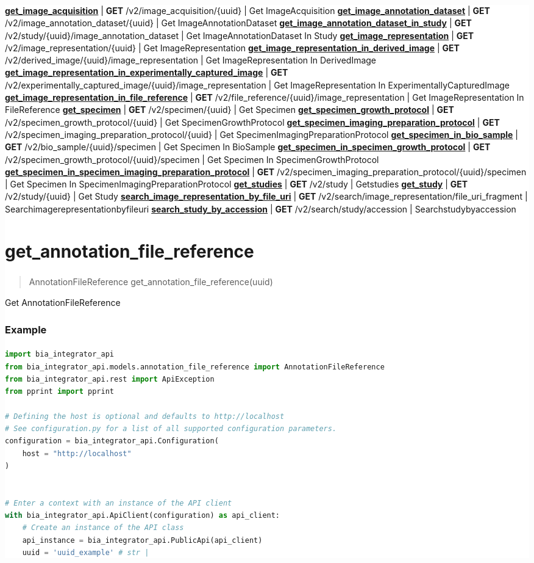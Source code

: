 [**get_image_acquisition**](PublicApi.md#get_image_acquisition) | **GET** /v2/image_acquisition/{uuid} | Get ImageAcquisition
[**get_image_annotation_dataset**](PublicApi.md#get_image_annotation_dataset) | **GET** /v2/image_annotation_dataset/{uuid} | Get ImageAnnotationDataset
[**get_image_annotation_dataset_in_study**](PublicApi.md#get_image_annotation_dataset_in_study) | **GET** /v2/study/{uuid}/image_annotation_dataset | Get ImageAnnotationDataset In Study
[**get_image_representation**](PublicApi.md#get_image_representation) | **GET** /v2/image_representation/{uuid} | Get ImageRepresentation
[**get_image_representation_in_derived_image**](PublicApi.md#get_image_representation_in_derived_image) | **GET** /v2/derived_image/{uuid}/image_representation | Get ImageRepresentation In DerivedImage
[**get_image_representation_in_experimentally_captured_image**](PublicApi.md#get_image_representation_in_experimentally_captured_image) | **GET** /v2/experimentally_captured_image/{uuid}/image_representation | Get ImageRepresentation In ExperimentallyCapturedImage
[**get_image_representation_in_file_reference**](PublicApi.md#get_image_representation_in_file_reference) | **GET** /v2/file_reference/{uuid}/image_representation | Get ImageRepresentation In FileReference
[**get_specimen**](PublicApi.md#get_specimen) | **GET** /v2/specimen/{uuid} | Get Specimen
[**get_specimen_growth_protocol**](PublicApi.md#get_specimen_growth_protocol) | **GET** /v2/specimen_growth_protocol/{uuid} | Get SpecimenGrowthProtocol
[**get_specimen_imaging_preparation_protocol**](PublicApi.md#get_specimen_imaging_preparation_protocol) | **GET** /v2/specimen_imaging_preparation_protocol/{uuid} | Get SpecimenImagingPreparationProtocol
[**get_specimen_in_bio_sample**](PublicApi.md#get_specimen_in_bio_sample) | **GET** /v2/bio_sample/{uuid}/specimen | Get Specimen In BioSample
[**get_specimen_in_specimen_growth_protocol**](PublicApi.md#get_specimen_in_specimen_growth_protocol) | **GET** /v2/specimen_growth_protocol/{uuid}/specimen | Get Specimen In SpecimenGrowthProtocol
[**get_specimen_in_specimen_imaging_preparation_protocol**](PublicApi.md#get_specimen_in_specimen_imaging_preparation_protocol) | **GET** /v2/specimen_imaging_preparation_protocol/{uuid}/specimen | Get Specimen In SpecimenImagingPreparationProtocol
[**get_studies**](PublicApi.md#get_studies) | **GET** /v2/study | Getstudies
[**get_study**](PublicApi.md#get_study) | **GET** /v2/study/{uuid} | Get Study
[**search_image_representation_by_file_uri**](PublicApi.md#search_image_representation_by_file_uri) | **GET** /v2/search/image_representation/file_uri_fragment | Searchimagerepresentationbyfileuri
[**search_study_by_accession**](PublicApi.md#search_study_by_accession) | **GET** /v2/search/study/accession | Searchstudybyaccession


# **get_annotation_file_reference**
> AnnotationFileReference get_annotation_file_reference(uuid)

Get AnnotationFileReference

### Example


```python
import bia_integrator_api
from bia_integrator_api.models.annotation_file_reference import AnnotationFileReference
from bia_integrator_api.rest import ApiException
from pprint import pprint

# Defining the host is optional and defaults to http://localhost
# See configuration.py for a list of all supported configuration parameters.
configuration = bia_integrator_api.Configuration(
    host = "http://localhost"
)


# Enter a context with an instance of the API client
with bia_integrator_api.ApiClient(configuration) as api_client:
    # Create an instance of the API class
    api_instance = bia_integrator_api.PublicApi(api_client)
    uuid = 'uuid_example' # str | 
```